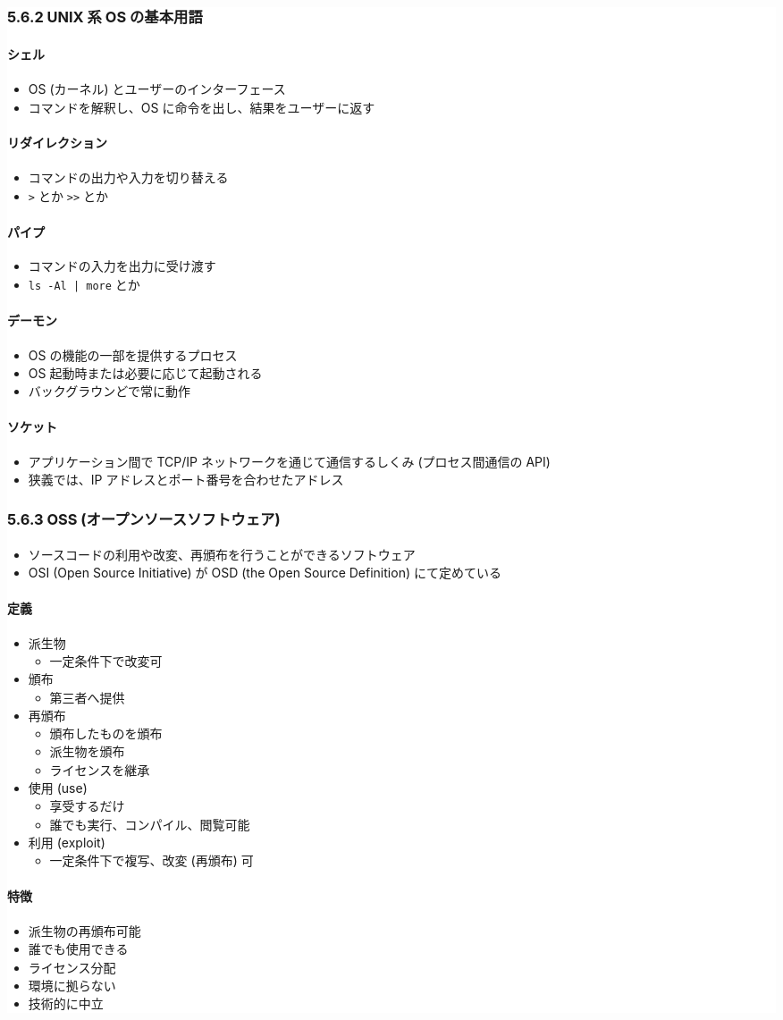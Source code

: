 ### 5.6.2 UNIX 系 OS の基本用語

#### シェル

- OS (カーネル) とユーザーのインターフェース
- コマンドを解釈し、OS に命令を出し、結果をユーザーに返す

#### リダイレクション

- コマンドの出力や入力を切り替える
- `>` とか `>>` とか

#### パイプ

- コマンドの入力を出力に受け渡す
- `ls -Al | more` とか

#### デーモン

- OS の機能の一部を提供するプロセス
- OS 起動時または必要に応じて起動される
- バックグラウンどで常に動作

#### ソケット

- アプリケーション間で TCP/IP ネットワークを通じて通信するしくみ (プロセス間通信の API)
- 狭義では、IP アドレスとポート番号を合わせたアドレス

### 5.6.3 OSS (オープンソースソフトウェア)

- ソースコードの利用や改変、再頒布を行うことができるソフトウェア
- OSI (Open Source Initiative) が OSD (the Open Source Definition) にて定めている

#### 定義

- 派生物
  - 一定条件下で改変可
- 頒布
  - 第三者へ提供
- 再頒布
  - 頒布したものを頒布
  - 派生物を頒布
  - ライセンスを継承
- 使用 (use)
  - 享受するだけ
  - 誰でも実行、コンパイル、閲覧可能
- 利用 (exploit)
  - 一定条件下で複写、改変 (再頒布) 可

#### 特徴

- 派生物の再頒布可能
- 誰でも使用できる
- ライセンス分配
- 環境に拠らない
- 技術的に中立
